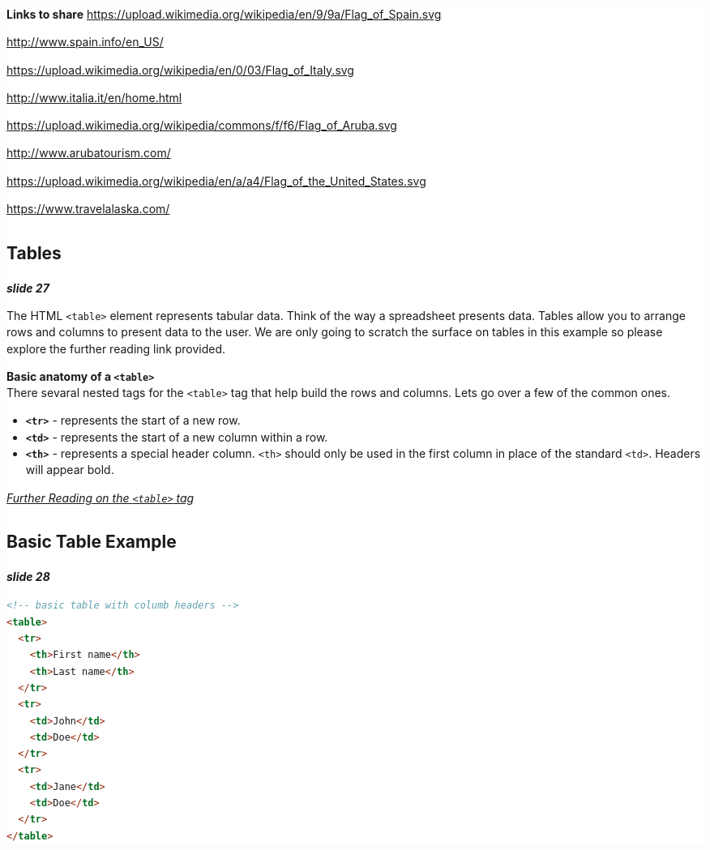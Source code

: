 **Links to share**
https://upload.wikimedia.org/wikipedia/en/9/9a/Flag_of_Spain.svg

http://www.spain.info/en_US/

https://upload.wikimedia.org/wikipedia/en/0/03/Flag_of_Italy.svg

http://www.italia.it/en/home.html
 
https://upload.wikimedia.org/wikipedia/commons/f/f6/Flag_of_Aruba.svg

http://www.arubatourism.com/
 
https://upload.wikimedia.org/wikipedia/en/a/a4/Flag_of_the_United_States.svg

https://www.travelalaska.com/

## Tables  
***slide 27***

The HTML `<table>` element represents tabular data. Think of the way a spreadsheet presents data. Tables allow you to arrange rows and columns to present data to the user. We are only going to scratch the surface on tables in this example so please explore the further reading link provided. 

**Basic anatomy of a `<table>`**  
There sevaral nested tags for the `<table>` tag that help build the rows and columns. Lets go over a few of the common ones.  

* **`<tr>`** - represents the start of a new row.
* **`<td>`** - represents the start of a new column within a row.
* **`<th>`** - represents a special header column. `<th>` should only be used in the first column in place of the standard `<td>`. Headers will appear bold.

*[Further Reading on the `<table>` tag](https://developer.mozilla.org/en-US/docs/Web/HTML/Element/table)*

## Basic Table Example  
***slide 28***

```html
<!-- basic table with columb headers -->
<table>
  <tr>
    <th>First name</th>
    <th>Last name</th>
  </tr>
  <tr>
    <td>John</td>
    <td>Doe</td>
  </tr>
  <tr>
    <td>Jane</td>
    <td>Doe</td>
  </tr>
</table>
```
